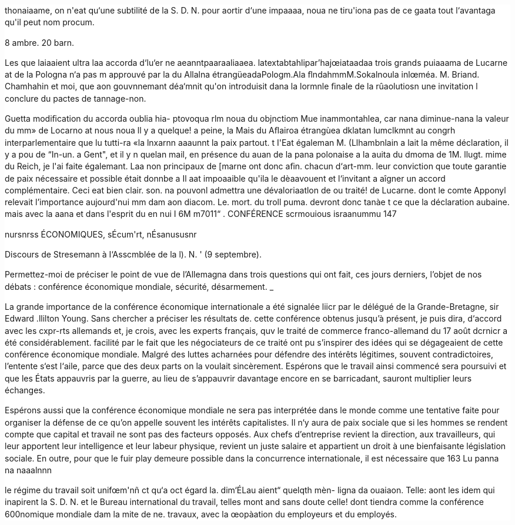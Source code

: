 thonaiaame, on n'eat qu‘une subtilité de la S. D. N. pour aortir d‘une impaaaa, noua ne tiru'iona pas de ce gaata tout l‘avantaga qu'il peut nom procum.

8 ambre. 20 barn.

Les  que laiaaient ultra laa accorda d‘lu‘er ne aeanntpaaraaliaaea. latextabtahlipar’hajœiataadaa trois grands puiaaama de Lucarne at de la Pologna n‘a pas m approuvé par la  du Allalna étrangüeadaPologm.Ala ﬂndahmmM.Sokalnoula inlœméa. M. Briand. Chamhahin et moi, que aon gouvnnemant déa‘mnit qu'on introduisit dana la lormnle ﬁnale de la rûaolutiosn une invitation l conclure du pactes de tannage-non.

Guetta modiﬁcation du accorda oublia hia- ptovoqua rlm noua du objnctiom Mue inammontahlea, car nana diminue-nana la valeur du mm» de Locarno at nous noua   ll y a quelque!  a peine, la  Mais du Aﬂairoa étrangùea dklatan lumclkmnt au congrh interparlementaire que lu tutti-ra «la lnxarnn aaaunnt la paix partout. t I'Eat égaleman M. (Llhambnlain a lait la même déclaration, il y a pou de “In-un. a Gent", et il y n quelan mail, en présence du auan de la pana polonaise a la auita du dmoma de 1M. llugt. mime du Reich, je l'ai faite égalemant. Laa non principaux  de [marne ont donc aﬁn. chacun d‘art-mm. leur conviction que toute garantie de paix nécessaire et possible était donnbe a  Il aat impoaaible qu'ila le dèaavouent et l‘invitant a aîgner un accord complémentaire. Ceci eat bien clair. son. na pouvonl admettra une dévaloriaatlon de ou traité! de Lucarne. dont le comte Apponyl relevait l’importance aujourd'nui mm dam aon diacom. Le. mort. du troll puma. devront donc tanàe t ce que la déclaration aubaine. mais avec la aana et dans l'esprit du en nui I 6M m7011“  . 
CONFÉRENCE scrmouious israanummu 147

nursnrss ÉCONOMIQUES, sÉcum'rt, nÉsanususnr

Discours de Stresemann à I‘Asscmblée de la  l). N. ' (9 septembre).

Permettez-moi de préciser le point de vue de l’Allemagna dans trois questions qui ont fait, ces jours derniers, l’objet de nos débats : conférence économique mondiale, sécurité, désarmement. _

La grande importance de la conférence économique internationale a été signalée liicr par le délégué de la Grande-Bretagne, sir Edward .llilton Young. Sans chercher a préciser les résultats de. cette conférence obtenus jusqu’à présent, je puis dira, d‘accord avec les cxpr-rts allemands et, je crois, avec les experts français, quv le traité de commerce franco-allemand du 17 août dcrnicr a été considérablement. facilité par le fait que les négociateurs de ce traité ont pu s’inspirer des idées qui se dégageaient de cette conférence économique mondiale. Malgré des luttes acharnées pour défendre des intérêts légitimes, souvent contradictoires, l’entente s‘est l‘aile, parce que des deux parts on la voulait sincèrement. Espérons que le travail ainsi commencé sera poursuivi et que les États appauvris par la guerre, au lieu de s’appauvrir davantage encore en se barricadant, sauront multiplier leurs échanges.

Espérons aussi que la conférence économique mondiale ne sera pas interprétée dans le monde comme une tentative faite pour organiser la défense de ce qu’on appelle souvent les intérêts capitalistes. Il n‘y aura de paix sociale que si les hommes se rendent compte que capital et travail ne sont pas des facteurs opposés. Aux chefs d’entreprise revient la direction, aux travailleurs, qui leur apportent leur intelligence et leur labeur physique, revient un juste salaire et appartient un droit à une bienfaisante législation sociale. En outre, pour que le fuir play demeure possible dans la concurrence internationale, il est nécessaire que 
163 Lu panna na naaalnnn

le régime du travail soit unifœm'nñ ct qu‘a oct égard la. dim‘ÉLau aient“ quelqth mèn- ligna da ouaiaon. Telle: aont les idem qui inapirent la S. D. N. et le Bureau international du travail, telles mont and sans doute celle! dont tiendra comme la conférence 600nomique mondiale dam la mite de ne. travaux, avec la œopàation du employeurs et du employés.
